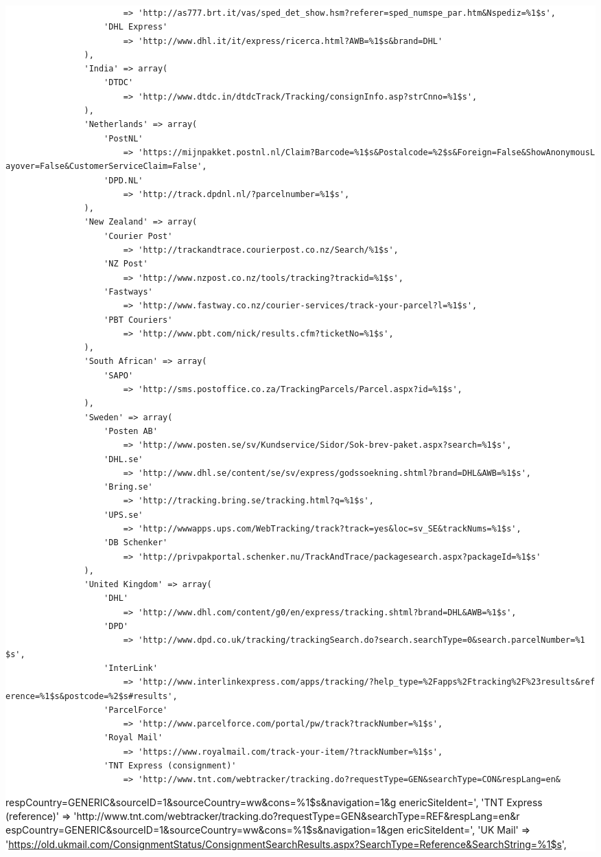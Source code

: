 							=> 'http://as777.brt.it/vas/sped_det_show.hsm?referer=sped_numspe_par.htm&Nspediz=%1$s',
						'DHL Express'
							=> 'http://www.dhl.it/it/express/ricerca.html?AWB=%1$s&brand=DHL'
					),
					'India' => array(
						'DTDC'
							=> 'http://www.dtdc.in/dtdcTrack/Tracking/consignInfo.asp?strCnno=%1$s',
					),
					'Netherlands' => array(
						'PostNL'
							=> 'https://mijnpakket.postnl.nl/Claim?Barcode=%1$s&Postalcode=%2$s&Foreign=False&ShowAnonymousLayover=False&CustomerServiceClaim=False',
						'DPD.NL'
							=> 'http://track.dpdnl.nl/?parcelnumber=%1$s',
					),
					'New Zealand' => array(
						'Courier Post'
							=> 'http://trackandtrace.courierpost.co.nz/Search/%1$s',
						'NZ Post'
							=> 'http://www.nzpost.co.nz/tools/tracking?trackid=%1$s',
						'Fastways'
							=> 'http://www.fastway.co.nz/courier-services/track-your-parcel?l=%1$s',
						'PBT Couriers'
							=> 'http://www.pbt.com/nick/results.cfm?ticketNo=%1$s',
					),
					'South African' => array(
						'SAPO'
							=> 'http://sms.postoffice.co.za/TrackingParcels/Parcel.aspx?id=%1$s',
					),
					'Sweden' => array(
						'Posten AB'
							=> 'http://www.posten.se/sv/Kundservice/Sidor/Sok-brev-paket.aspx?search=%1$s',
						'DHL.se'
							=> 'http://www.dhl.se/content/se/sv/express/godssoekning.shtml?brand=DHL&AWB=%1$s',
						'Bring.se'
							=> 'http://tracking.bring.se/tracking.html?q=%1$s',
						'UPS.se'
							=> 'http://wwwapps.ups.com/WebTracking/track?track=yes&loc=sv_SE&trackNums=%1$s',
						'DB Schenker'
							=> 'http://privpakportal.schenker.nu/TrackAndTrace/packagesearch.aspx?packageId=%1$s'
					),
					'United Kingdom' => array(
						'DHL'
							=> 'http://www.dhl.com/content/g0/en/express/tracking.shtml?brand=DHL&AWB=%1$s',
						'DPD'
							=> 'http://www.dpd.co.uk/tracking/trackingSearch.do?search.searchType=0&search.parcelNumber=%1$s',
						'InterLink'
							=> 'http://www.interlinkexpress.com/apps/tracking/?help_type=%2Fapps%2Ftracking%2F%23results&reference=%1$s&postcode=%2$s#results',
						'ParcelForce'
							=> 'http://www.parcelforce.com/portal/pw/track?trackNumber=%1$s',
						'Royal Mail'
							=> 'https://www.royalmail.com/track-your-item/?trackNumber=%1$s',
						'TNT Express (consignment)'
							=> 'http://www.tnt.com/webtracker/tracking.do?requestType=GEN&searchType=CON&respLang=en&
respCountry=GENERIC&sourceID=1&sourceCountry=ww&cons=%1$s&navigation=1&g
enericSiteIdent=',
						'TNT Express (reference)'
							=> 'http://www.tnt.com/webtracker/tracking.do?requestType=GEN&searchType=REF&respLang=en&r
espCountry=GENERIC&sourceID=1&sourceCountry=ww&cons=%1$s&navigation=1&gen
ericSiteIdent=',
						'UK Mail'
							=> 'https://old.ukmail.com/ConsignmentStatus/ConsignmentSearchResults.aspx?SearchType=Reference&SearchString=%1$s',